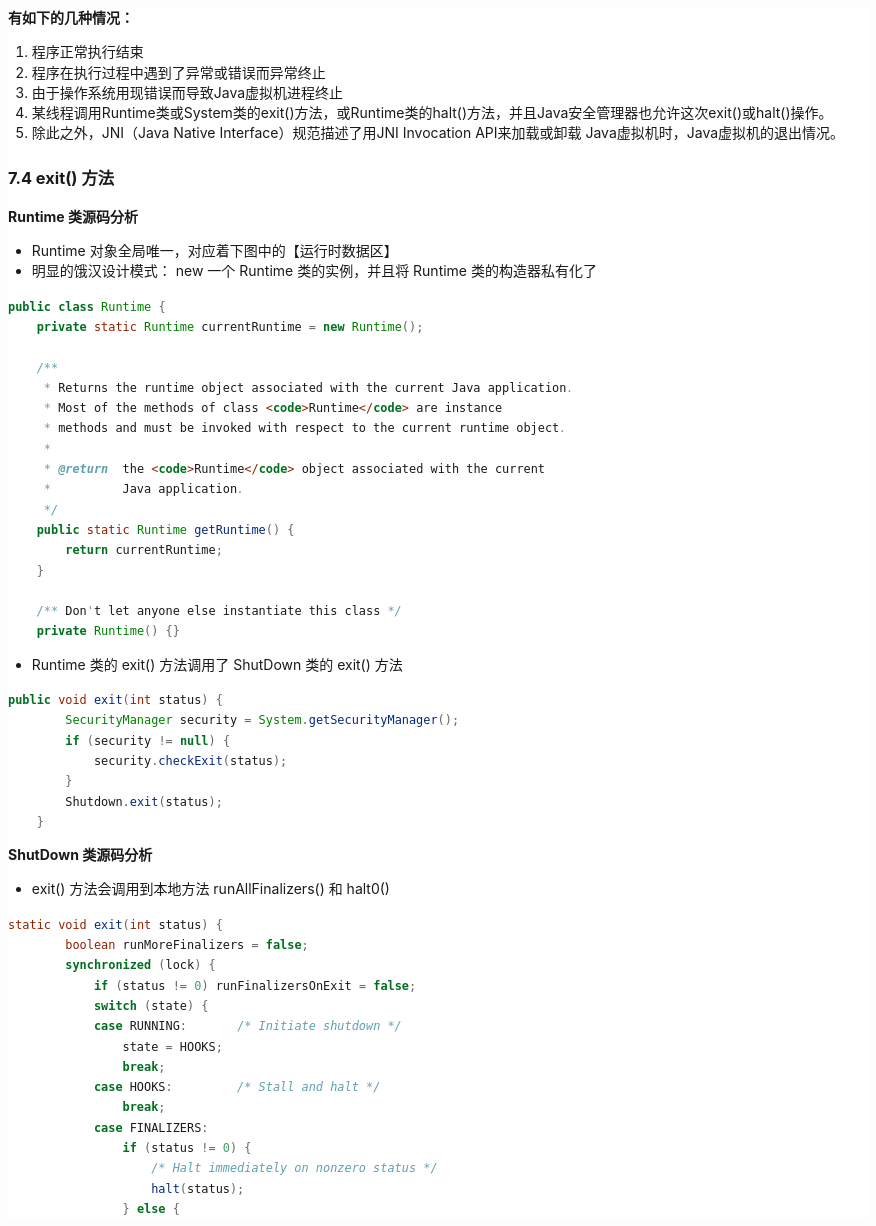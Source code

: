 **有如下的几种情况：**

1. 程序正常执行结束
2. 程序在执行过程中遇到了异常或错误而异常终止
3. 由于操作系统用现错误而导致Java虚拟机进程终止
4. 某线程调用Runtime类或System类的exit()方法，或Runtime类的halt()方法，并且Java安全管理器也允许这次exit()或halt()操作。
5. 除此之外，JNI（Java Native Interface）规范描述了用JNI Invocation API来加载或卸载 Java虚拟机时，Java虚拟机的退出情况。



### 7.4 exit() 方法

**Runtime 类源码分析**

- Runtime 对象全局唯一，对应着下图中的【运行时数据区】
- 明显的饿汉设计模式： new 一个 Runtime 类的实例，并且将 Runtime 类的构造器私有化了

~~~java
public class Runtime {
    private static Runtime currentRuntime = new Runtime();

    /**
     * Returns the runtime object associated with the current Java application.
     * Most of the methods of class <code>Runtime</code> are instance
     * methods and must be invoked with respect to the current runtime object.
     *
     * @return  the <code>Runtime</code> object associated with the current
     *          Java application.
     */
    public static Runtime getRuntime() {
        return currentRuntime;
    }

    /** Don't let anyone else instantiate this class */
    private Runtime() {}
~~~

- Runtime 类的 exit() 方法调用了 ShutDown 类的 exit() 方法

~~~java
public void exit(int status) {
        SecurityManager security = System.getSecurityManager();
        if (security != null) {
            security.checkExit(status);
        }
        Shutdown.exit(status);
    }
~~~

**ShutDown 类源码分析**

- exit() 方法会调用到本地方法 runAllFinalizers() 和 halt0()

~~~java
static void exit(int status) {
        boolean runMoreFinalizers = false;
        synchronized (lock) {
            if (status != 0) runFinalizersOnExit = false;
            switch (state) {
            case RUNNING:       /* Initiate shutdown */
                state = HOOKS;
                break;
            case HOOKS:         /* Stall and halt */
                break;
            case FINALIZERS:
                if (status != 0) {
                    /* Halt immediately on nonzero status */
                    halt(status);
                } else {
~~~